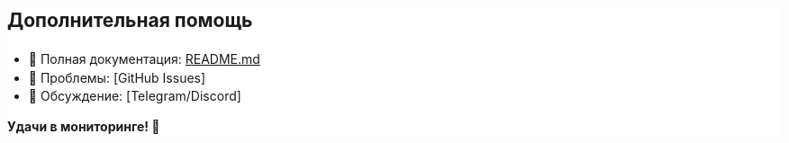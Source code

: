 
## Дополнительная помощь

- 📖 Полная документация: [README.md](README.md)
- 🐛 Проблемы: [GitHub Issues]
- 💬 Обсуждение: [Telegram/Discord]

**Удачи в мониторинге! 🚀**
